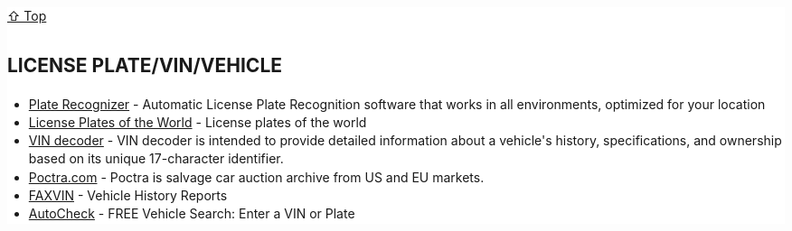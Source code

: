 [⇧ Top](#index)
## LICENSE PLATE/VIN/VEHICLE

- [Plate Recognizer](https://platerecognizer.com/) - Automatic License Plate Recognition software that works in all environments, optimized for your location
- [License Plates of the World](http://www.worldlicenseplates.com/) - License plates of the world
- [VIN decoder](http://www.vindecoderz.com/) - VIN decoder is intended to provide detailed information about a vehicle's history, specifications, and ownership based on its unique 17-character identifier.
- [Poctra.com](https://poctra.com/) - Poctra is salvage car auction archive from US and EU markets.
- [FAXVIN](https://www.faxvin.com/) - Vehicle History Reports
- [AutoCheck](https://www.autocheck.com/) - FREE Vehicle Search: Enter a VIN or Plate

